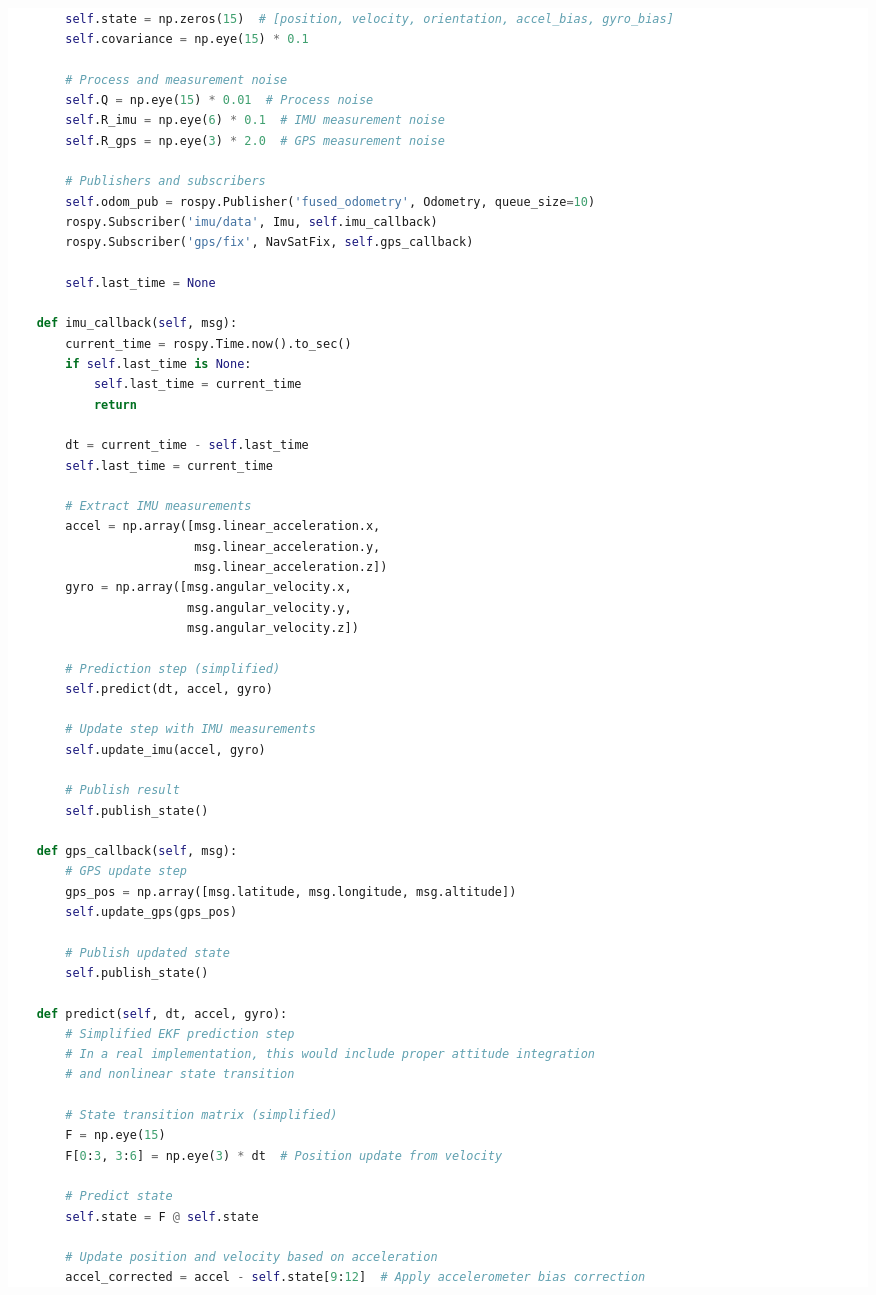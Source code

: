 ```python
        self.state = np.zeros(15)  # [position, velocity, orientation, accel_bias, gyro_bias]
        self.covariance = np.eye(15) * 0.1
        
        # Process and measurement noise
        self.Q = np.eye(15) * 0.01  # Process noise
        self.R_imu = np.eye(6) * 0.1  # IMU measurement noise
        self.R_gps = np.eye(3) * 2.0  # GPS measurement noise
        
        # Publishers and subscribers
        self.odom_pub = rospy.Publisher('fused_odometry', Odometry, queue_size=10)
        rospy.Subscriber('imu/data', Imu, self.imu_callback)
        rospy.Subscriber('gps/fix', NavSatFix, self.gps_callback)
        
        self.last_time = None
        
    def imu_callback(self, msg):
        current_time = rospy.Time.now().to_sec()
        if self.last_time is None:
            self.last_time = current_time
            return
            
        dt = current_time - self.last_time
        self.last_time = current_time
        
        # Extract IMU measurements
        accel = np.array([msg.linear_acceleration.x, 
                          msg.linear_acceleration.y, 
                          msg.linear_acceleration.z])
        gyro = np.array([msg.angular_velocity.x,
                         msg.angular_velocity.y,
                         msg.angular_velocity.z])
                         
        # Prediction step (simplified)
        self.predict(dt, accel, gyro)
        
        # Update step with IMU measurements
        self.update_imu(accel, gyro)
        
        # Publish result
        self.publish_state()
        
    def gps_callback(self, msg):
        # GPS update step
        gps_pos = np.array([msg.latitude, msg.longitude, msg.altitude])
        self.update_gps(gps_pos)
        
        # Publish updated state
        self.publish_state()
        
    def predict(self, dt, accel, gyro):
        # Simplified EKF prediction step
        # In a real implementation, this would include proper attitude integration
        # and nonlinear state transition
        
        # State transition matrix (simplified)
        F = np.eye(15)
        F[0:3, 3:6] = np.eye(3) * dt  # Position update from velocity
        
        # Predict state
        self.state = F @ self.state
        
        # Update position and velocity based on acceleration
        accel_corrected = accel - self.state[9:12]  # Apply accelerometer bias correction
```
